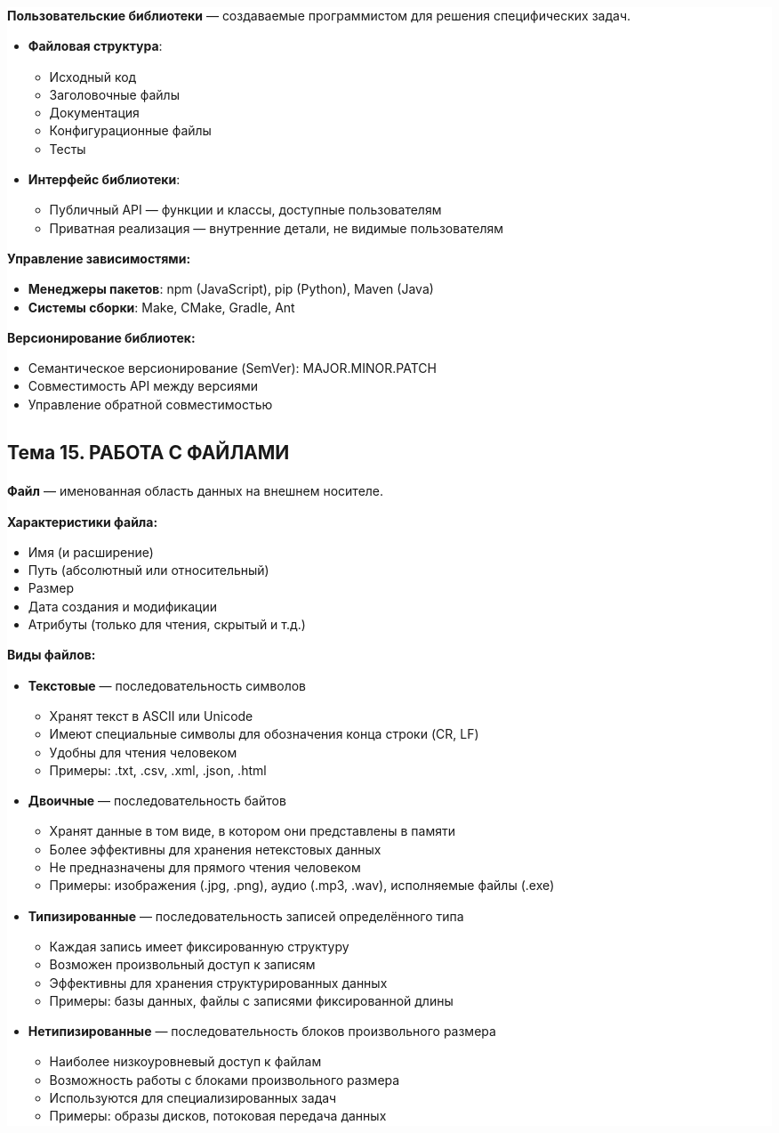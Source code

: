 **Пользовательские библиотеки** — создаваемые программистом для решения специфических задач.
- **Файловая структура**:
  - Исходный код
  - Заголовочные файлы
  - Документация
  - Конфигурационные файлы
  - Тесты

- **Интерфейс библиотеки**:
  - Публичный API — функции и классы, доступные пользователям
  - Приватная реализация — внутренние детали, не видимые пользователям

**Управление зависимостями:**
- **Менеджеры пакетов**: npm (JavaScript), pip (Python), Maven (Java)
- **Системы сборки**: Make, CMake, Gradle, Ant

**Версионирование библиотек:**
- Семантическое версионирование (SemVer): MAJOR.MINOR.PATCH
- Совместимость API между версиями
- Управление обратной совместимостью

## Тема 15. РАБОТА С ФАЙЛАМИ

**Файл** — именованная область данных на внешнем носителе.

**Характеристики файла:**
- Имя (и расширение)
- Путь (абсолютный или относительный)
- Размер
- Дата создания и модификации
- Атрибуты (только для чтения, скрытый и т.д.)

**Виды файлов:**
- **Текстовые** — последовательность символов
  - Хранят текст в ASCII или Unicode
  - Имеют специальные символы для обозначения конца строки (CR, LF)
  - Удобны для чтения человеком
  - Примеры: .txt, .csv, .xml, .json, .html

- **Двоичные** — последовательность байтов
  - Хранят данные в том виде, в котором они представлены в памяти
  - Более эффективны для хранения нетекстовых данных
  - Не предназначены для прямого чтения человеком
  - Примеры: изображения (.jpg, .png), аудио (.mp3, .wav), исполняемые файлы (.exe)

- **Типизированные** — последовательность записей определённого типа
  - Каждая запись имеет фиксированную структуру
  - Возможен произвольный доступ к записям
  - Эффективны для хранения структурированных данных
  - Примеры: базы данных, файлы с записями фиксированной длины

- **Нетипизированные** — последовательность блоков произвольного размера
  - Наиболее низкоуровневый доступ к файлам
  - Возможность работы с блоками произвольного размера
  - Используются для специализированных задач
  - Примеры: образы дисков, потоковая передача данных
